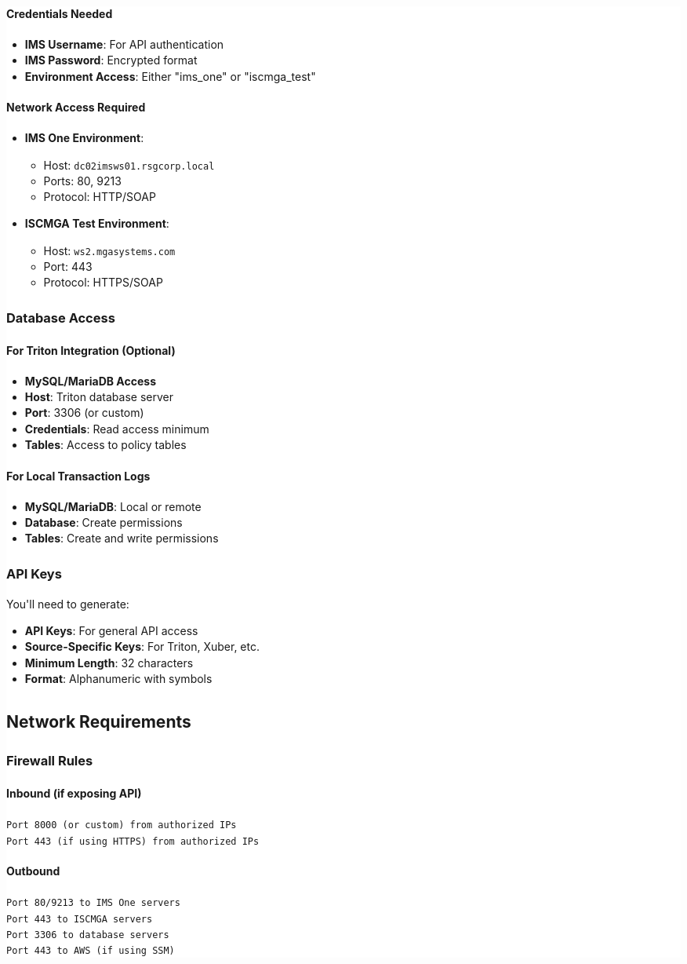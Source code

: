 #### Credentials Needed
- **IMS Username**: For API authentication
- **IMS Password**: Encrypted format
- **Environment Access**: Either "ims_one" or "iscmga_test"

#### Network Access Required
- **IMS One Environment**:
  - Host: `dc02imsws01.rsgcorp.local`
  - Ports: 80, 9213
  - Protocol: HTTP/SOAP

- **ISCMGA Test Environment**:
  - Host: `ws2.mgasystems.com`
  - Port: 443
  - Protocol: HTTPS/SOAP

### Database Access

#### For Triton Integration (Optional)
- **MySQL/MariaDB Access**
- **Host**: Triton database server
- **Port**: 3306 (or custom)
- **Credentials**: Read access minimum
- **Tables**: Access to policy tables

#### For Local Transaction Logs
- **MySQL/MariaDB**: Local or remote
- **Database**: Create permissions
- **Tables**: Create and write permissions

### API Keys

You'll need to generate:
- **API Keys**: For general API access
- **Source-Specific Keys**: For Triton, Xuber, etc.
- **Minimum Length**: 32 characters
- **Format**: Alphanumeric with symbols

## Network Requirements

### Firewall Rules

#### Inbound (if exposing API)
```
Port 8000 (or custom) from authorized IPs
Port 443 (if using HTTPS) from authorized IPs
```

#### Outbound
```
Port 80/9213 to IMS One servers
Port 443 to ISCMGA servers
Port 3306 to database servers
Port 443 to AWS (if using SSM)
```
